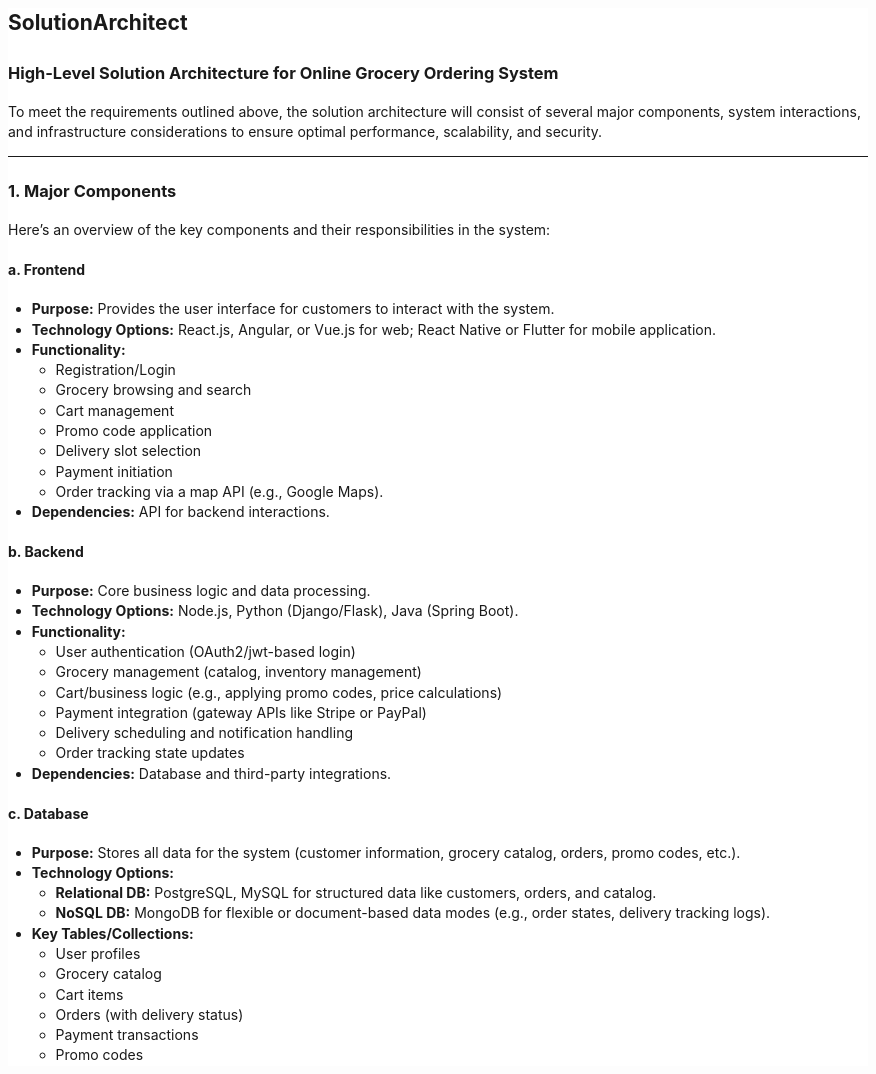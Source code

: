 ## SolutionArchitect
### High-Level Solution Architecture for Online Grocery Ordering System

To meet the requirements outlined above, the solution architecture will consist of several major components, system interactions, and infrastructure considerations to ensure optimal performance, scalability, and security.

---

### 1. Major Components
Here’s an overview of the key components and their responsibilities in the system:

#### **a. Frontend**
- **Purpose:** Provides the user interface for customers to interact with the system.
- **Technology Options:** React.js, Angular, or Vue.js for web; React Native or Flutter for mobile application.
- **Functionality:**
  - Registration/Login
  - Grocery browsing and search
  - Cart management
  - Promo code application
  - Delivery slot selection
  - Payment initiation
  - Order tracking via a map API (e.g., Google Maps).
- **Dependencies:** API for backend interactions.

#### **b. Backend**
- **Purpose:** Core business logic and data processing.
- **Technology Options:** Node.js, Python (Django/Flask), Java (Spring Boot).
- **Functionality:**
  - User authentication (OAuth2/jwt-based login)
  - Grocery management (catalog, inventory management)
  - Cart/business logic (e.g., applying promo codes, price calculations)
  - Payment integration (gateway APIs like Stripe or PayPal)
  - Delivery scheduling and notification handling
  - Order tracking state updates
- **Dependencies:** Database and third-party integrations.

#### **c. Database**
- **Purpose:** Stores all data for the system (customer information, grocery catalog, orders, promo codes, etc.).
- **Technology Options:** 
  - **Relational DB:** PostgreSQL, MySQL for structured data like customers, orders, and catalog.
  - **NoSQL DB:** MongoDB for flexible or document-based data modes (e.g., order states, delivery tracking logs).
- **Key Tables/Collections:** 
  - User profiles
  - Grocery catalog
  - Cart items
  - Orders (with delivery status)
  - Payment transactions
  - Promo codes
